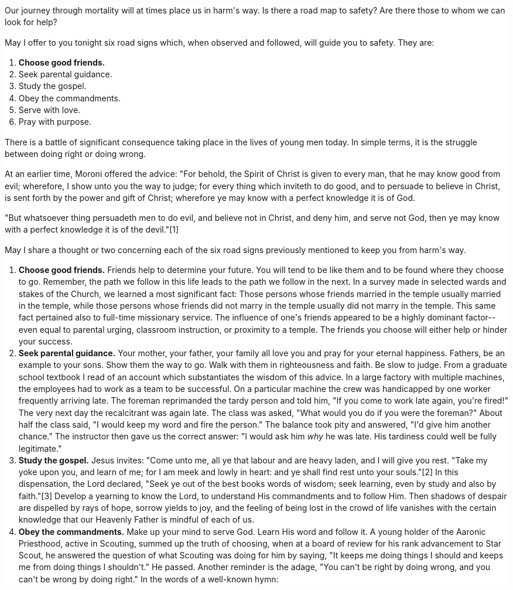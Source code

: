 Our journey through mortality will at times place us in harm's way. Is there a
road map to safety? Are there those to whom we can look for help?

May I offer to you tonight six road signs which, when observed and followed,
will guide you to safety. They are:

  1. **Choose good friends.**
  2. Seek parental guidance. 
  3. Study the gospel. 
  4. Obey the commandments. 
  5. Serve with love. 
  6. Pray with purpose. 

There is a battle of significant consequence taking place in the lives of
young men today. In simple terms, it is the struggle between doing right or
doing wrong.

At an earlier time, Moroni offered the advice: "For behold, the Spirit of
Christ is given to every man, that he may know good from evil; wherefore, I
show unto you the way to judge; for every thing which inviteth to do good, and
to persuade to believe in Christ, is sent forth by the power and gift of
Christ; wherefore ye may know with a perfect knowledge it is of God.

"But whatsoever thing persuadeth men to do evil, and believe not in Christ,
and deny him, and serve not God, then ye may know with a perfect knowledge it
is of the devil."[1]

May I share a thought or two concerning each of the six road signs previously
mentioned to keep you from harm's way.

  1. **Choose good friends.** Friends help to determine your future. You will tend to be like them and to be found where they choose to go. Remember, the path we follow in this life leads to the path we follow in the next. In a survey made in selected wards and stakes of the Church, we learned a most significant fact: Those persons whose friends married in the temple usually married in the temple, while those persons whose friends did not marry in the temple usually did not marry in the temple. This same fact pertained also to full-time missionary service. The influence of one's friends appeared to be a highly dominant factor--even equal to parental urging, classroom instruction, or proximity to a temple. The friends you choose will either help or hinder your success. 
  2. **Seek parental guidance.** Your mother, your father, your family all love you and pray for your eternal happiness. Fathers, be an example to your sons. Show them the way to go. Walk with them in righteousness and faith. Be slow to judge. From a graduate school textbook I read of an account which substantiates the wisdom of this advice. In a large factory with multiple machines, the employees had to work as a team to be successful. On a particular machine the crew was handicapped by one worker frequently arriving late. The foreman reprimanded the tardy person and told him, "If you come to work late again, you're fired!" The very next day the recalcitrant was again late. The class was asked, "What would you do if you were the foreman?" About half the class said, "I would keep my word and fire the person." The balance took pity and answered, "I'd give him another chance." The instructor then gave us the correct answer: "I would ask him _why_ he was late. His tardiness could well be fully legitimate."
  3. **Study the gospel.** Jesus invites: "Come unto me, all ye that labour and are heavy laden, and I will give you rest. "Take my yoke upon you, and learn of me; for I am meek and lowly in heart: and ye shall find rest unto your souls."[2] In this dispensation, the Lord declared, "Seek ye out of the best books words of wisdom; seek learning, even by study and also by faith."[3] Develop a yearning to know the Lord, to understand His commandments and to follow Him. Then shadows of despair are dispelled by rays of hope, sorrow yields to joy, and the feeling of being lost in the crowd of life vanishes with the certain knowledge that our Heavenly Father is mindful of each of us. 
  4. **Obey the commandments.** Make up your mind to serve God. Learn His word and follow it. A young holder of the Aaronic Priesthood, active in Scouting, summed up the truth of choosing, when at a board of review for his rank advancement to Star Scout, he answered the question of what Scouting was doing for him by saying, "It keeps me doing things I should and keeps me from doing things I shouldn't." He passed. Another reminder is the adage, "You can't be right by doing wrong, and you can't be wrong by doing right." In the words of a well-known hymn: 
